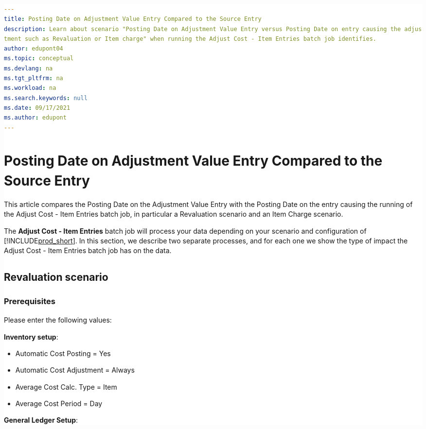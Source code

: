 ```yaml
---
title: Posting Date on Adjustment Value Entry Compared to the Source Entry
description: Learn about scenario "Posting Date on Adjustment Value Entry versus Posting Date on entry causing the adjustment such as Revaluation or Item charge" when running the Adjust Cost - Item Entries batch job identifies.
author: edupont04
ms.topic: conceptual
ms.devlang: na
ms.tgt_pltfrm: na
ms.workload: na
ms.search.keywords: null
ms.date: 09/17/2021
ms.author: edupont
---
```


# <a name="posting-date-on-adjustment-value-entry-compared-to-the-source-entry"></a><a name="posting-date-on-adjustment-value-entry-compared-to-the-source-entry"></a><a name="posting-date-on-adjustment-value-entry-compared-to-the-source-entry"></a>Posting Date on Adjustment Value Entry Compared to the Source Entry

This article compares the Posting Date on the Adjustment Value Entry with the Posting Date on the entry causing the running of the Adjust Cost - Item Entries batch job, in particular a Revaluation scenario and an Item Charge scenario.

The **Adjust Cost - Item Entries** batch job will process your data depending on your scenario and configuration of [!INCLUDE[prod_short](includes/prod_short.md)]. In this section, we describe two separate processes, and for each one we show the type of impact the Adjust Cost - Item Entries batch job has on the data.

## <a name="revaluation-scenario"></a><a name="revaluation-scenario"></a><a name="revaluation-scenario"></a>Revaluation scenario

### <a name="prerequisites"></a><a name="prerequisites"></a><a name="prerequisites"></a>Prerequisites

Please enter the following values:

**Inventory setup**:  

- Automatic Cost Posting = Yes  

- Automatic Cost Adjustment = Always  

- Average Cost Calc. Type = Item  

- Average Cost Period = Day  

**General Ledger Setup**:  
